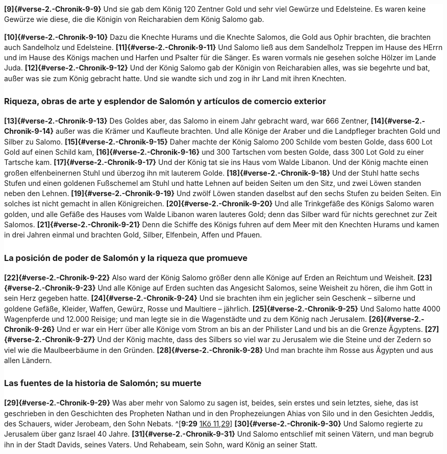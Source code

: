 
**[9]{#verse-2.-Chronik-9-9}** Und sie gab dem König 120 Zentner Gold und sehr viel Gewürze und Edelsteine. Es waren keine Gewürze wie diese, die die Königin von Reicharabien dem König Salomo gab. 

**[10]{#verse-2.-Chronik-9-10}** Dazu die Knechte Hurams und die Knechte Salomos, die Gold aus Ophir brachten, die brachten auch Sandelholz und Edelsteine. **[11]{#verse-2.-Chronik-9-11}** Und Salomo ließ aus dem Sandelholz Treppen im Hause des HErrn und im Hause des Königs machen und Harfen und Psalter für die Sänger. Es waren vormals nie gesehen solche Hölzer im Lande Juda. **[12]{#verse-2.-Chronik-9-12}** Und der König Salomo gab der Königin von Reicharabien alles, was sie begehrte und bat, außer was sie zum König gebracht hatte. Und sie wandte sich und zog in ihr Land mit ihren Knechten. 

### Riqueza, obras de arte y esplendor de Salomón y artículos de comercio exterior
**[13]{#verse-2.-Chronik-9-13}** Des Goldes aber, das Salomo in einem Jahr gebracht ward, war 666 Zentner, **[14]{#verse-2.-Chronik-9-14}** außer was die Krämer und Kaufleute brachten. Und alle Könige der Araber und die Landpfleger brachten Gold und Silber zu Salomo. **[15]{#verse-2.-Chronik-9-15}** Daher machte der König Salomo 200 Schilde vom besten Golde, dass 600 Lot Gold auf einen Schild kam, **[16]{#verse-2.-Chronik-9-16}** und 300 Tartschen vom besten Golde, dass 300 Lot Gold zu einer Tartsche kam. **[17]{#verse-2.-Chronik-9-17}** Und der König tat sie ins Haus vom Walde Libanon. Und der König machte einen großen elfenbeinernen Stuhl und überzog ihn mit lauterem Golde. **[18]{#verse-2.-Chronik-9-18}** Und der Stuhl hatte sechs Stufen und einen goldenen Fußschemel am Stuhl und hatte Lehnen auf beiden Seiten um den Sitz, und zwei Löwen standen neben den Lehnen. **[19]{#verse-2.-Chronik-9-19}** Und zwölf Löwen standen daselbst auf den sechs Stufen zu beiden Seiten. Ein solches ist nicht gemacht in allen Königreichen. **[20]{#verse-2.-Chronik-9-20}** Und alle Trinkgefäße des Königs Salomo waren golden, und alle Gefäße des Hauses vom Walde Libanon waren lauteres Gold; denn das Silber ward für nichts gerechnet zur Zeit Salomos. **[21]{#verse-2.-Chronik-9-21}** Denn die Schiffe des Königs fuhren auf dem Meer mit den Knechten Hurams und kamen in drei Jahren einmal und brachten Gold, Silber, Elfenbein, Affen und Pfauen. 

### La posición de poder de Salomón y la riqueza que promueve
**[22]{#verse-2.-Chronik-9-22}** Also ward der König Salomo größer denn alle Könige auf Erden an Reichtum und Weisheit. **[23]{#verse-2.-Chronik-9-23}** Und alle Könige auf Erden suchten das Angesicht Salomos, seine Weisheit zu hören, die ihm Gott in sein Herz gegeben hatte. **[24]{#verse-2.-Chronik-9-24}** Und sie brachten ihm ein jeglicher sein Geschenk – silberne und goldene Gefäße, Kleider, Waffen, Gewürz, Rosse und Maultiere – jährlich. **[25]{#verse-2.-Chronik-9-25}** Und Salomo hatte 4000 Wagenpferde und 12.000 Reisige; und man legte sie in die Wagenstädte und zu dem König nach Jerusalem. **[26]{#verse-2.-Chronik-9-26}** Und er war ein Herr über alle Könige vom Strom an bis an der Philister Land und bis an die Grenze Ägyptens. **[27]{#verse-2.-Chronik-9-27}** Und der König machte, dass des Silbers so viel war zu Jerusalem wie die Steine und der Zedern so viel wie die Maulbeerbäume in den Gründen. **[28]{#verse-2.-Chronik-9-28}** Und man brachte ihm Rosse aus Ägypten und aus allen Ländern. 

### Las fuentes de la historia de Salomón; su muerte
**[29]{#verse-2.-Chronik-9-29}** Was aber mehr von Salomo zu sagen ist, beides, sein erstes und sein letztes, siehe, das ist geschrieben in den Geschichten des Propheten Nathan und in den Prophezeiungen Ahias von Silo und in den Gesichten Jeddis, des Schauers, wider Jerobeam, den Sohn Nebats. ^[**9:29** [1Kö 11,29](ch011.xhtml#verse-1-Könige-11-29)] **[30]{#verse-2.-Chronik-9-30}** Und Salomo regierte zu Jerusalem über ganz Israel 40 Jahre. **[31]{#verse-2.-Chronik-9-31}** Und Salomo entschlief mit seinen Vätern, und man begrub ihn in der Stadt Davids, seines Vaters. Und Rehabeam, sein Sohn, ward König an seiner Statt.
